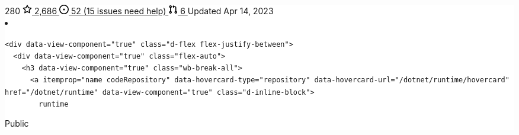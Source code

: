 </svg>
          280
</a>
        <a href="/dotnet/Silk.NET/stargazers" data-view-component="true" class="no-wrap Link--muted mr-3">
          <svg aria-hidden="true" height="16" viewBox="0 0 16 16" version="1.1" width="16" data-view-component="true" class="octicon octicon-star">
    <path d="M8 .25a.75.75 0 0 1 .673.418l1.882 3.815 4.21.612a.75.75 0 0 1 .416 1.279l-3.046 2.97.719 4.192a.751.751 0 0 1-1.088.791L8 12.347l-3.766 1.98a.75.75 0 0 1-1.088-.79l.72-4.194L.818 6.374a.75.75 0 0 1 .416-1.28l4.21-.611L7.327.668A.75.75 0 0 1 8 .25Zm0 2.445L6.615 5.5a.75.75 0 0 1-.564.41l-3.097.45 2.24 2.184a.75.75 0 0 1 .216.664l-.528 3.084 2.769-1.456a.75.75 0 0 1 .698 0l2.77 1.456-.53-3.084a.75.75 0 0 1 .216-.664l2.24-2.183-3.096-.45a.75.75 0 0 1-.564-.41L8 2.694Z"></path>
</svg>
          2,686
</a>
      <a href="/dotnet/Silk.NET/issues" data-view-component="true" class="no-wrap Link--muted">
        <svg aria-hidden="true" height="16" viewBox="0 0 16 16" version="1.1" width="16" data-view-component="true" class="octicon octicon-issue-opened">
    <path d="M8 9.5a1.5 1.5 0 1 0 0-3 1.5 1.5 0 0 0 0 3Z"></path><path d="M8 0a8 8 0 1 1 0 16A8 8 0 0 1 8 0ZM1.5 8a6.5 6.5 0 1 0 13 0 6.5 6.5 0 0 0-13 0Z"></path>
</svg>
        52
</a>
        <a href="/dotnet/Silk.NET/issues?q=label%3A%22help+wanted%22+is%3Aissue+is%3Aopen" data-view-component="true" class="no-wrap Link--muted mr-3">
          (15 issues need help)
</a>
      <a href="/dotnet/Silk.NET/pulls" data-view-component="true" class="no-wrap Link--muted mr-3">
        <svg aria-hidden="true" height="16" viewBox="0 0 16 16" version="1.1" width="16" data-view-component="true" class="octicon octicon-git-pull-request">
    <path d="M1.5 3.25a2.25 2.25 0 1 1 3 2.122v5.256a2.251 2.251 0 1 1-1.5 0V5.372A2.25 2.25 0 0 1 1.5 3.25Zm5.677-.177L9.573.677A.25.25 0 0 1 10 .854V2.5h1A2.5 2.5 0 0 1 13.5 5v5.628a2.251 2.251 0 1 1-1.5 0V5a1 1 0 0 0-1-1h-1v1.646a.25.25 0 0 1-.427.177L7.177 3.427a.25.25 0 0 1 0-.354ZM3.75 2.5a.75.75 0 1 0 0 1.5.75.75 0 0 0 0-1.5Zm0 9.5a.75.75 0 1 0 0 1.5.75.75 0 0 0 0-1.5Zm8.25.75a.75.75 0 1 0 1.5 0 .75.75 0 0 0-1.5 0Z"></path>
</svg>
        6
</a>
      <span data-view-component="true" class="no-wrap">
          Updated <relative-time datetime="2023-04-14T04:01:40Z" class="no-wrap">Apr 14, 2023</relative-time>
</span>
</div></div>
</li>
        <li data-view-component="true" class="Box-row">              <div itemprop="owns" itemtype="http://schema.org/Code" itemscope="itemscope" data-view-component="true" class="public source d-block py-0 border-0">
  
    <div data-view-component="true" class="d-flex flex-justify-between">
      <div data-view-component="true" class="flex-auto">
        <h3 data-view-component="true" class="wb-break-all">
          <a itemprop="name codeRepository" data-hovercard-type="repository" data-hovercard-url="/dotnet/runtime/hovercard" href="/dotnet/runtime" data-view-component="true" class="d-inline-block">
            runtime
</a>
          <span title="Label: Public" data-view-component="true" class="Label Label--secondary v-align-middle ml-1 mb-1">
            Public
</span></h3>
